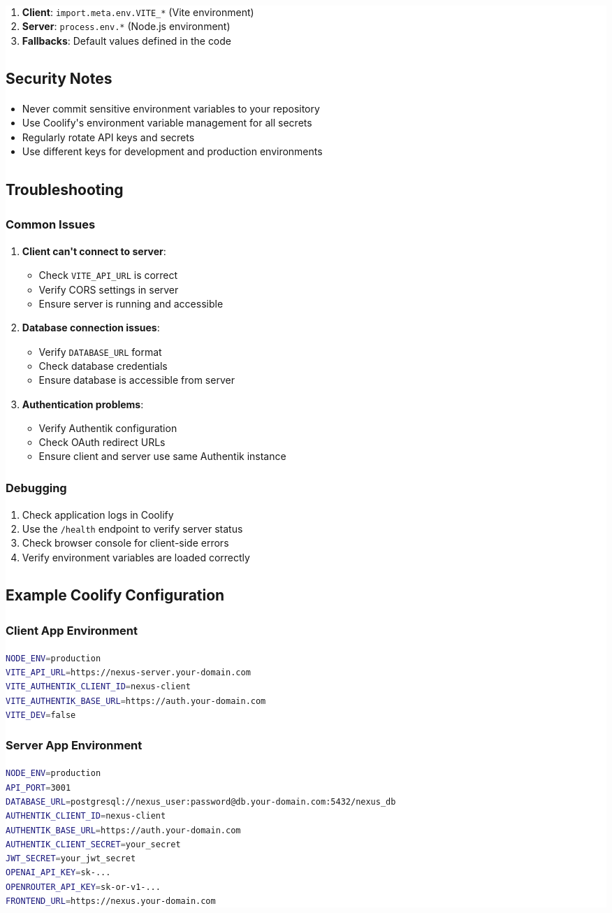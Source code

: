1. **Client**: `import.meta.env.VITE_*` (Vite environment)
2. **Server**: `process.env.*` (Node.js environment)
3. **Fallbacks**: Default values defined in the code

## Security Notes

- Never commit sensitive environment variables to your repository
- Use Coolify's environment variable management for all secrets
- Regularly rotate API keys and secrets
- Use different keys for development and production environments

## Troubleshooting

### Common Issues

1. **Client can't connect to server**:
   - Check `VITE_API_URL` is correct
   - Verify CORS settings in server
   - Ensure server is running and accessible

2. **Database connection issues**:
   - Verify `DATABASE_URL` format
   - Check database credentials
   - Ensure database is accessible from server

3. **Authentication problems**:
   - Verify Authentik configuration
   - Check OAuth redirect URLs
   - Ensure client and server use same Authentik instance

### Debugging

1. Check application logs in Coolify
2. Use the `/health` endpoint to verify server status
3. Check browser console for client-side errors
4. Verify environment variables are loaded correctly

## Example Coolify Configuration

### Client App Environment
```bash
NODE_ENV=production
VITE_API_URL=https://nexus-server.your-domain.com
VITE_AUTHENTIK_CLIENT_ID=nexus-client
VITE_AUTHENTIK_BASE_URL=https://auth.your-domain.com
VITE_DEV=false
```

### Server App Environment
```bash
NODE_ENV=production
API_PORT=3001
DATABASE_URL=postgresql://nexus_user:password@db.your-domain.com:5432/nexus_db
AUTHENTIK_CLIENT_ID=nexus-client
AUTHENTIK_BASE_URL=https://auth.your-domain.com
AUTHENTIK_CLIENT_SECRET=your_secret
JWT_SECRET=your_jwt_secret
OPENAI_API_KEY=sk-...
OPENROUTER_API_KEY=sk-or-v1-...
FRONTEND_URL=https://nexus.your-domain.com
```
